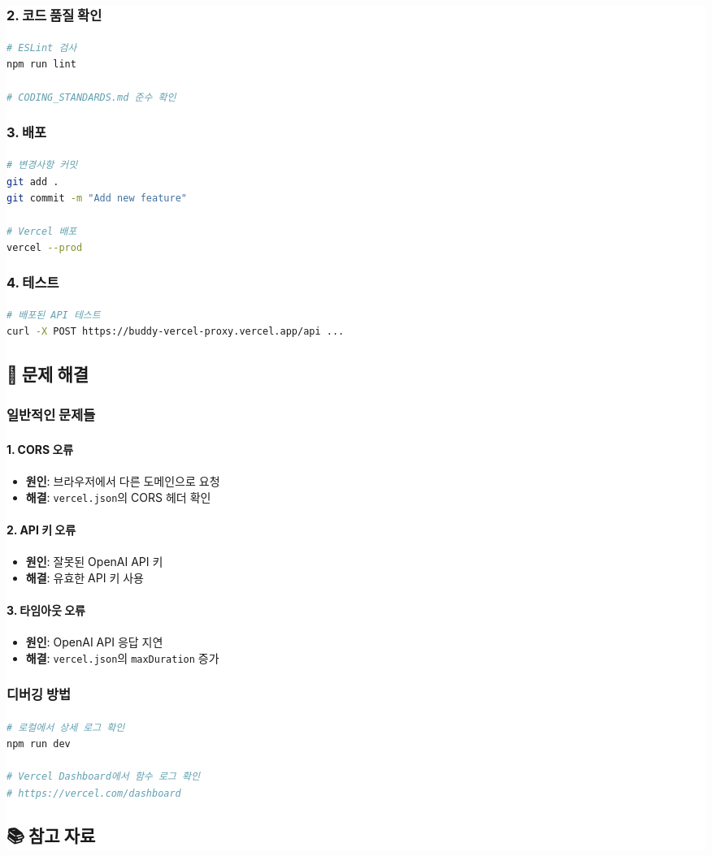 ### **2. 코드 품질 확인**
```bash
# ESLint 검사
npm run lint

# CODING_STANDARDS.md 준수 확인
```

### **3. 배포**
```bash
# 변경사항 커밋
git add .
git commit -m "Add new feature"

# Vercel 배포
vercel --prod
```

### **4. 테스트**
```bash
# 배포된 API 테스트
curl -X POST https://buddy-vercel-proxy.vercel.app/api ...
```

## 🐛 **문제 해결**

### **일반적인 문제들**

#### **1. CORS 오류**
- **원인**: 브라우저에서 다른 도메인으로 요청
- **해결**: `vercel.json`의 CORS 헤더 확인

#### **2. API 키 오류**
- **원인**: 잘못된 OpenAI API 키
- **해결**: 유효한 API 키 사용

#### **3. 타임아웃 오류**
- **원인**: OpenAI API 응답 지연
- **해결**: `vercel.json`의 `maxDuration` 증가

### **디버깅 방법**
```bash
# 로컬에서 상세 로그 확인
npm run dev

# Vercel Dashboard에서 함수 로그 확인
# https://vercel.com/dashboard
```

## 📚 **참고 자료**
